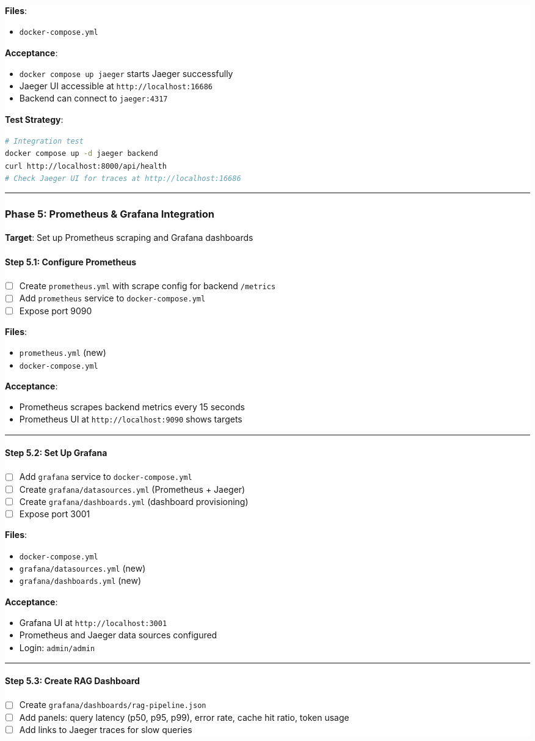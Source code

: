 **Files**:
- `docker-compose.yml`

**Acceptance**:
- `docker compose up jaeger` starts Jaeger successfully
- Jaeger UI accessible at `http://localhost:16686`
- Backend can connect to `jaeger:4317`

**Test Strategy**:
```bash
# Integration test
docker compose up -d jaeger backend
curl http://localhost:8000/api/health
# Check Jaeger UI for traces at http://localhost:16686
```

---

### Phase 5: Prometheus & Grafana Integration

**Target**: Set up Prometheus scraping and Grafana dashboards

#### Step 5.1: Configure Prometheus
- [ ] Create `prometheus.yml` with scrape config for backend `/metrics`
- [ ] Add `prometheus` service to `docker-compose.yml`
- [ ] Expose port 9090

**Files**:
- `prometheus.yml` (new)
- `docker-compose.yml`

**Acceptance**:
- Prometheus scrapes backend metrics every 15 seconds
- Prometheus UI at `http://localhost:9090` shows targets

---

#### Step 5.2: Set Up Grafana
- [ ] Add `grafana` service to `docker-compose.yml`
- [ ] Create `grafana/datasources.yml` (Prometheus + Jaeger)
- [ ] Create `grafana/dashboards.yml` (dashboard provisioning)
- [ ] Expose port 3001

**Files**:
- `docker-compose.yml`
- `grafana/datasources.yml` (new)
- `grafana/dashboards.yml` (new)

**Acceptance**:
- Grafana UI at `http://localhost:3001`
- Prometheus and Jaeger data sources configured
- Login: `admin/admin`

---

#### Step 5.3: Create RAG Dashboard
- [ ] Create `grafana/dashboards/rag-pipeline.json`
- [ ] Add panels: query latency (p50, p95, p99), error rate, cache hit ratio, token usage
- [ ] Add links to Jaeger traces for slow queries
